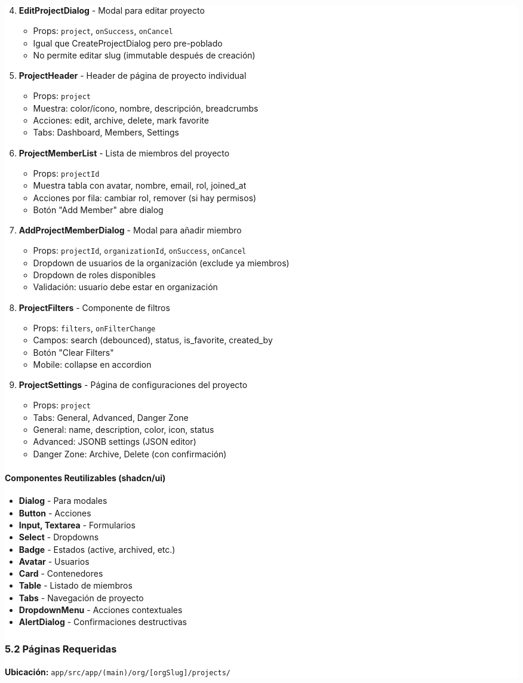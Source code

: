 4. **EditProjectDialog** - Modal para editar proyecto
   - Props: `project`, `onSuccess`, `onCancel`
   - Igual que CreateProjectDialog pero pre-poblado
   - No permite editar slug (immutable después de creación)

5. **ProjectHeader** - Header de página de proyecto individual
   - Props: `project`
   - Muestra: color/ícono, nombre, descripción, breadcrumbs
   - Acciones: edit, archive, delete, mark favorite
   - Tabs: Dashboard, Members, Settings

6. **ProjectMemberList** - Lista de miembros del proyecto
   - Props: `projectId`
   - Muestra tabla con avatar, nombre, email, rol, joined_at
   - Acciones por fila: cambiar rol, remover (si hay permisos)
   - Botón "Add Member" abre dialog

7. **AddProjectMemberDialog** - Modal para añadir miembro
   - Props: `projectId`, `organizationId`, `onSuccess`, `onCancel`
   - Dropdown de usuarios de la organización (exclude ya miembros)
   - Dropdown de roles disponibles
   - Validación: usuario debe estar en organización

8. **ProjectFilters** - Componente de filtros
   - Props: `filters`, `onFilterChange`
   - Campos: search (debounced), status, is_favorite, created_by
   - Botón "Clear Filters"
   - Mobile: collapse en accordion

9. **ProjectSettings** - Página de configuraciones del proyecto
   - Props: `project`
   - Tabs: General, Advanced, Danger Zone
   - General: name, description, color, icon, status
   - Advanced: JSONB settings (JSON editor)
   - Danger Zone: Archive, Delete (con confirmación)

#### Componentes Reutilizables (shadcn/ui)

- **Dialog** - Para modales
- **Button** - Acciones
- **Input, Textarea** - Formularios
- **Select** - Dropdowns
- **Badge** - Estados (active, archived, etc.)
- **Avatar** - Usuarios
- **Card** - Contenedores
- **Table** - Listado de miembros
- **Tabs** - Navegación de proyecto
- **DropdownMenu** - Acciones contextuales
- **AlertDialog** - Confirmaciones destructivas

### 5.2 Páginas Requeridas

**Ubicación:** `app/src/app/(main)/org/[orgSlug]/projects/`
